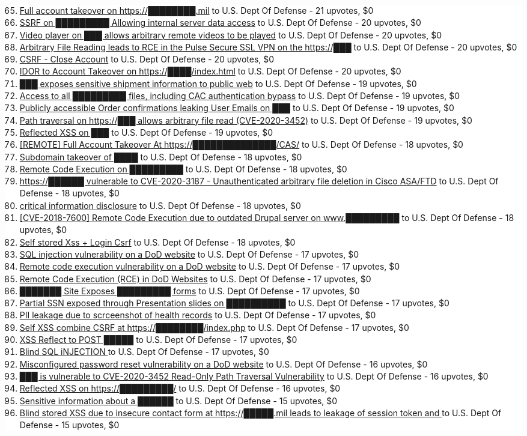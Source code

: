 65. [Full account takeover on https://████████.mil](https://hackerone.com/reports/1058015) to U.S. Dept Of Defense - 21 upvotes, $0
66. [SSRF on █████████ Allowing internal server data access](https://hackerone.com/reports/326040) to U.S. Dept Of Defense - 20 upvotes, $0
67. [Video player on ███ allows arbitrary remote videos to be played](https://hackerone.com/reports/195635) to U.S. Dept Of Defense - 20 upvotes, $0
68. [Arbitrary File Reading leads to RCE in the Pulse Secure SSL VPN on the https://███](https://hackerone.com/reports/678496) to U.S. Dept Of Defense - 20 upvotes, $0
69. [CSRF - Close Account](https://hackerone.com/reports/856518) to U.S. Dept Of Defense - 20 upvotes, $0
70. [IDOR to Account Takeover on https://████/index.html](https://hackerone.com/reports/969223) to U.S. Dept Of Defense - 20 upvotes, $0
71. [███ exposes sensitive shipment information to public web](https://hackerone.com/reports/389116) to U.S. Dept Of Defense - 19 upvotes, $0
72. [Access to all █████████ files, including CAC authentication bypass](https://hackerone.com/reports/429000) to U.S. Dept Of Defense - 19 upvotes, $0
73. [Publicly accessible Order confirmations leaking User Emails on ███](https://hackerone.com/reports/323992) to U.S. Dept Of Defense - 19 upvotes, $0
74. [Path traversal on https://███ allows arbitrary file read (CVE-2020-3452)](https://hackerone.com/reports/936399) to U.S. Dept Of Defense - 19 upvotes, $0
75. [Reflected XSS on ███](https://hackerone.com/reports/1057419) to U.S. Dept Of Defense - 19 upvotes, $0
76. [[REMOTE] Full Account Takeover At https://██████████████/CAS/](https://hackerone.com/reports/215859) to U.S. Dept Of Defense - 18 upvotes, $0
77. [Subdomain takeover of ████](https://hackerone.com/reports/900062) to U.S. Dept Of Defense - 18 upvotes, $0
78. [Remote Code Execution on █████████](https://hackerone.com/reports/962013) to U.S. Dept Of Defense - 18 upvotes, $0
79. [https://██████ vulnerable to CVE-2020-3187 - Unauthenticated arbitrary file deletion in Cisco ASA/FTD](https://hackerone.com/reports/1031437) to U.S. Dept Of Defense - 18 upvotes, $0
80. [critical information disclosure](https://hackerone.com/reports/1106009) to U.S. Dept Of Defense - 18 upvotes, $0
81. [[CVE-2018-7600] Remote Code Execution due to outdated Drupal server on www.█████████](https://hackerone.com/reports/1063256) to U.S. Dept Of Defense - 18 upvotes, $0
82. [Self stored Xss + Login Csrf](https://hackerone.com/reports/1092678) to U.S. Dept Of Defense - 18 upvotes, $0
83. [SQL injection vulnerability on a DoD website](https://hackerone.com/reports/200623) to U.S. Dept Of Defense - 17 upvotes, $0
84. [Remote code execution vulnerability on a DoD website](https://hackerone.com/reports/212985) to U.S. Dept Of Defense - 17 upvotes, $0
85. [Remote Code Execution (RCE) in DoD Websites](https://hackerone.com/reports/235605) to U.S. Dept Of Defense - 17 upvotes, $0
86. [███████ Site Exposes █████████ forms](https://hackerone.com/reports/395246) to U.S. Dept Of Defense - 17 upvotes, $0
87. [Partial SSN exposed through Presentation slides on ██████████](https://hackerone.com/reports/665144) to U.S. Dept Of Defense - 17 upvotes, $0
88. [PII leakage due to scrceenshot of health records](https://hackerone.com/reports/693933) to U.S. Dept Of Defense - 17 upvotes, $0
89. [Self XSS combine CSRF at https://████████/index.php](https://hackerone.com/reports/485684) to U.S. Dept Of Defense - 17 upvotes, $0
90. [XSS Reflect to POST █████](https://hackerone.com/reports/1003433) to U.S. Dept Of Defense - 17 upvotes, $0
91. [Blind SQL iNJECTION ](https://hackerone.com/reports/1102591) to U.S. Dept Of Defense - 17 upvotes, $0
92. [Misconfigured password reset vulnerability on a DoD website](https://hackerone.com/reports/193932) to U.S. Dept Of Defense - 16 upvotes, $0
93. [███ is vulnerable to CVE-2020-3452 Read-Only Path Traversal Vulnerability](https://hackerone.com/reports/959187) to U.S. Dept Of Defense - 16 upvotes, $0
94. [Reflected XSS on https://█████████/](https://hackerone.com/reports/1065167) to U.S. Dept Of Defense - 16 upvotes, $0
95. [Sensitive information about a ██████](https://hackerone.com/reports/893970) to U.S. Dept Of Defense - 15 upvotes, $0
96. [Blind stored XSS due to insecure contact form at https://█████.mil leads to leakage of session token and ](https://hackerone.com/reports/1036877) to U.S. Dept Of Defense - 15 upvotes, $0